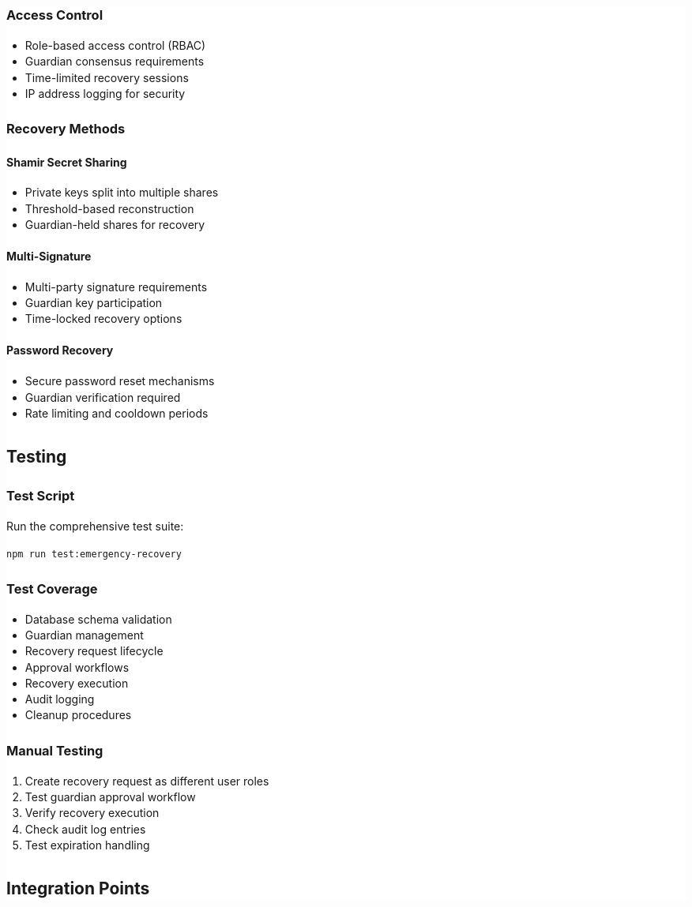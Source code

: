 ### Access Control
- Role-based access control (RBAC)
- Guardian consensus requirements
- Time-limited recovery sessions
- IP address logging for security

### Recovery Methods

#### Shamir Secret Sharing
- Private keys split into multiple shares
- Threshold-based reconstruction
- Guardian-held shares for recovery

#### Multi-Signature
- Multi-party signature requirements
- Guardian key participation
- Time-locked recovery options

#### Password Recovery
- Secure password reset mechanisms
- Guardian verification required
- Rate limiting and cooldown periods

## Testing

### Test Script
Run the comprehensive test suite:

```bash
npm run test:emergency-recovery
```

### Test Coverage
- Database schema validation
- Guardian management
- Recovery request lifecycle
- Approval workflows
- Recovery execution
- Audit logging
- Cleanup procedures

### Manual Testing
1. Create recovery request as different user roles
2. Test guardian approval workflow
3. Verify recovery execution
4. Check audit log entries
5. Test expiration handling

## Integration Points
